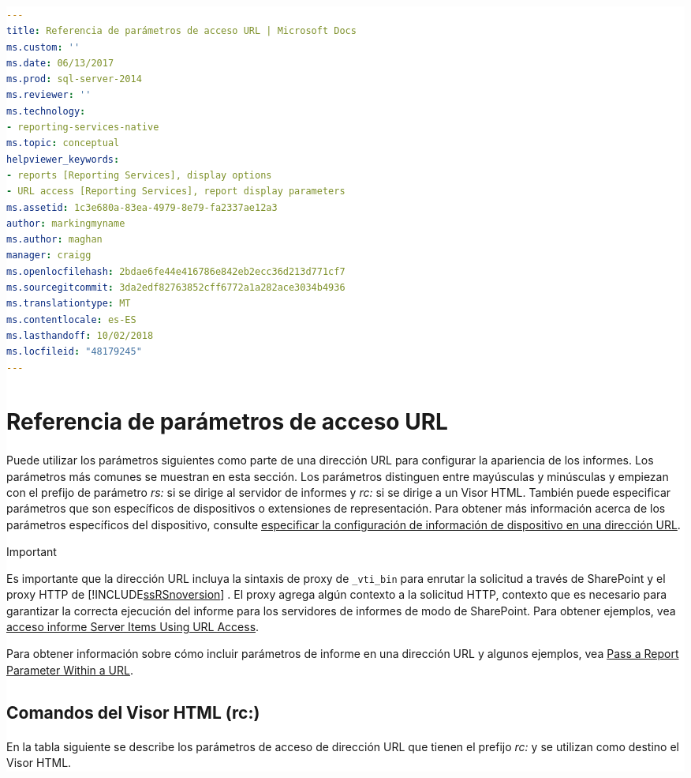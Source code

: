 ```yaml
---
title: Referencia de parámetros de acceso URL | Microsoft Docs
ms.custom: ''
ms.date: 06/13/2017
ms.prod: sql-server-2014
ms.reviewer: ''
ms.technology:
- reporting-services-native
ms.topic: conceptual
helpviewer_keywords:
- reports [Reporting Services], display options
- URL access [Reporting Services], report display parameters
ms.assetid: 1c3e680a-83ea-4979-8e79-fa2337ae12a3
author: markingmyname
ms.author: maghan
manager: craigg
ms.openlocfilehash: 2bdae6fe44e416786e842eb2ecc36d213d771cf7
ms.sourcegitcommit: 3da2edf82763852cff6772a1a282ace3034b4936
ms.translationtype: MT
ms.contentlocale: es-ES
ms.lasthandoff: 10/02/2018
ms.locfileid: "48179245"
---
```

# <a name="url-access-parameter-reference"></a>Referencia de parámetros de acceso URL
  Puede utilizar los parámetros siguientes como parte de una dirección URL para configurar la apariencia de los informes. Los parámetros más comunes se muestran en esta sección. Los parámetros distinguen entre mayúsculas y minúsculas y empiezan con el prefijo de parámetro *rs:* si se dirige al servidor de informes y *rc:* si se dirige a un Visor HTML. También puede especificar parámetros que son específicos de dispositivos o extensiones de representación. Para obtener más información acerca de los parámetros específicos del dispositivo, consulte [especificar la configuración de información de dispositivo en una dirección URL](specify-device-information-settings-in-a-url.md).  
  
> [!IMPORTANT]  
>  Es importante que la dirección URL incluya la sintaxis de proxy de `_vti_bin` para enrutar la solicitud a través de SharePoint y el proxy HTTP de [!INCLUDE[ssRSnoversion](../includes/ssrsnoversion-md.md)] . El proxy agrega algún contexto a la solicitud HTTP, contexto que es necesario para garantizar la correcta ejecución del informe para los servidores de informes de modo de SharePoint. Para obtener ejemplos, vea [acceso informe Server Items Using URL Access](access-report-server-items-using-url-access.md).  
>   
>  Para obtener información sobre cómo incluir parámetros de informe en una dirección URL y algunos ejemplos, vea [Pass a Report Parameter Within a URL](pass-a-report-parameter-within-a-url.md).  
  
## <a name="html-viewer-commands-rc"></a>Comandos del Visor HTML (rc:)  
 En la tabla siguiente se describe los parámetros de acceso de dirección URL que tienen el prefijo *rc:* y se utilizan como destino el Visor HTML.  
  